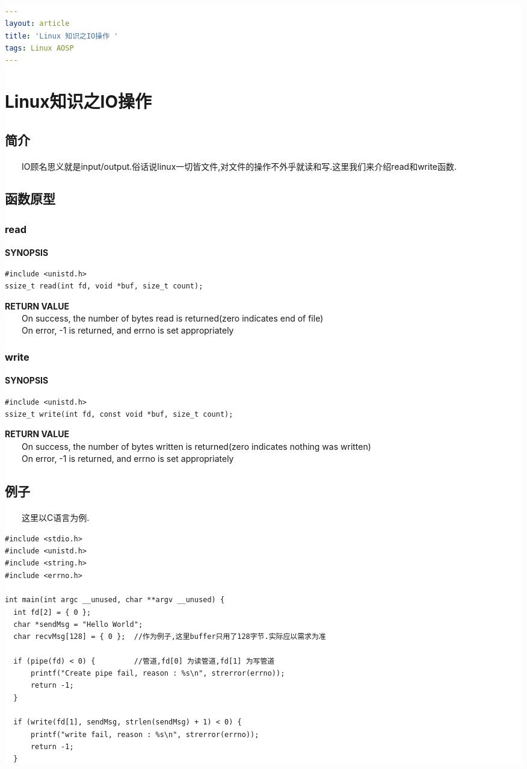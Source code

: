 ```yaml
---
layout: article
title: 'Linux 知识之IO操作 '
tags: Linux AOSP
---
```


# Linux知识之IO操作 

## 简介

  IO顾名思义就是input/output.俗话说linux一切皆文件,对文件的操作不外乎就读和写.这里我们来介绍read和write函数.

## 函数原型

### read

**SYNOPSIS**
```
#include <unistd.h>
ssize_t read(int fd, void *buf, size_t count);
```
**RETURN VALUE**  
  On success, the number of bytes read is returned(zero indicates end of file)  
  On error, -1 is returned, and errno is set appropriately

### [](https://zhenkunhuang.github.io/2019/04/20/linux-io-rw/#write "write")write

**SYNOPSIS**
```
#include <unistd.h>
ssize_t write(int fd, const void *buf, size_t count);
```
**RETURN VALUE**  
  On success, the number of bytes written is returned(zero indicates nothing was written)  
  On error, -1 is returned, and errno is set appropriately


## 例子

  这里以C语言为例.
  ```
#include <stdio.h>
#include <unistd.h>
#include <string.h>
#include <errno.h>

int main(int argc __unused, char **argv __unused) {
	int fd[2] = { 0 };
	char *sendMsg = "Hello World";
	char recvMsg[128] = { 0 };	//作为例子,这里buffer只用了128字节.实际应以需求为准
	
	if (pipe(fd) < 0) {	        //管道,fd[0] 为读管道,fd[1] 为写管道
		printf("Create pipe fail, reason : %s\n", strerror(errno));
		return -1;
	}

	if (write(fd[1], sendMsg, strlen(sendMsg) + 1) < 0) {		
		printf("write fail, reason : %s\n", strerror(errno));
		return -1;
	}
  ```